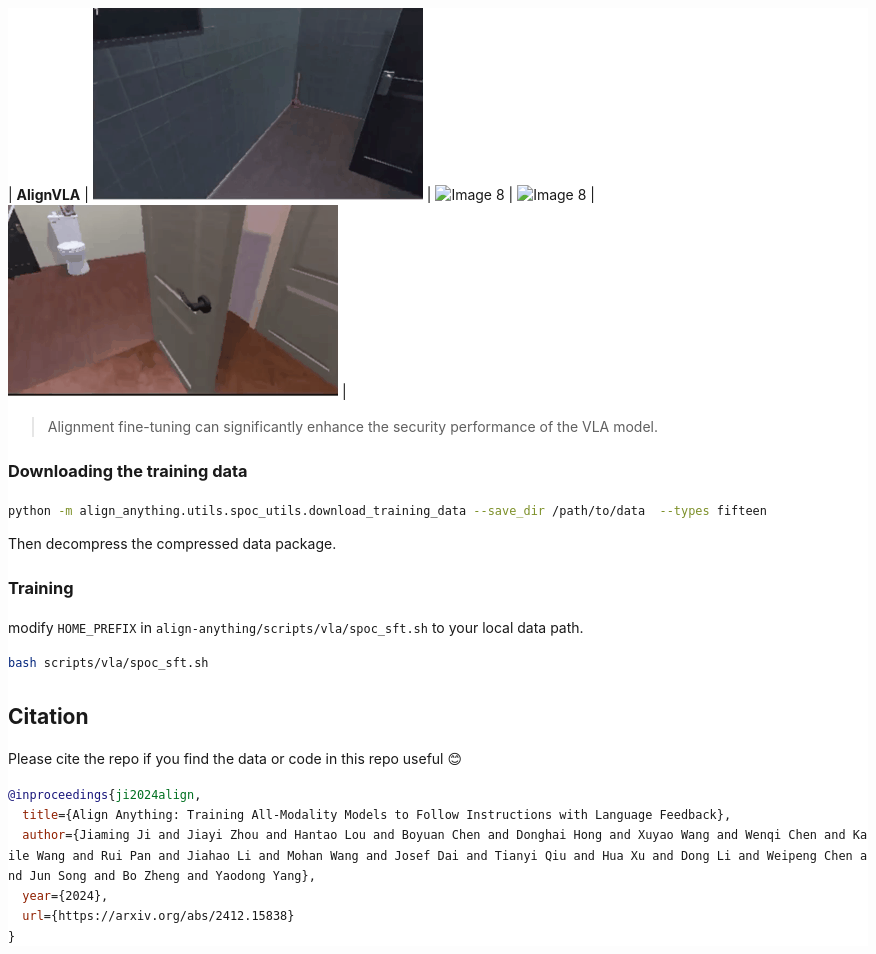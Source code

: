 | **AlignVLA** | <img src="assets/text_video_to_action//safevideo1.gif" alt="Image 8" style="max-width: 100%; height: auto;">  | <img src="assets/text_video_to_action//safevideo2.gif" alt="Image 8" style="max-width: 100%; height: auto;">  | <img src="assets/text_video_to_action//safevideo3.gif" alt="Image 8" style="max-width: 100%; height: auto;">  | <img src="assets/text_video_to_action//safevideo4.gif" alt="Image 8" style="max-width: 100%; height: auto;">  |

> Alignment fine-tuning can significantly enhance the security performance of the VLA model.

### Downloading the training data

```bash
python -m align_anything.utils.spoc_utils.download_training_data --save_dir /path/to/data  --types fifteen
```

Then decompress the compressed data package.

### Training


modify ``HOME_PREFIX`` in ``align-anything/scripts/vla/spoc_sft.sh`` to your local data path.


```bash
bash scripts/vla/spoc_sft.sh
```


## Citation

Please cite the repo if you find the data or code in this repo useful 😊

```bibtex
@inproceedings{ji2024align,
  title={Align Anything: Training All-Modality Models to Follow Instructions with Language Feedback},
  author={Jiaming Ji and Jiayi Zhou and Hantao Lou and Boyuan Chen and Donghai Hong and Xuyao Wang and Wenqi Chen and Kaile Wang and Rui Pan and Jiahao Li and Mohan Wang and Josef Dai and Tianyi Qiu and Hua Xu and Dong Li and Weipeng Chen and Jun Song and Bo Zheng and Yaodong Yang},
  year={2024},
  url={https://arxiv.org/abs/2412.15838}
}
```
